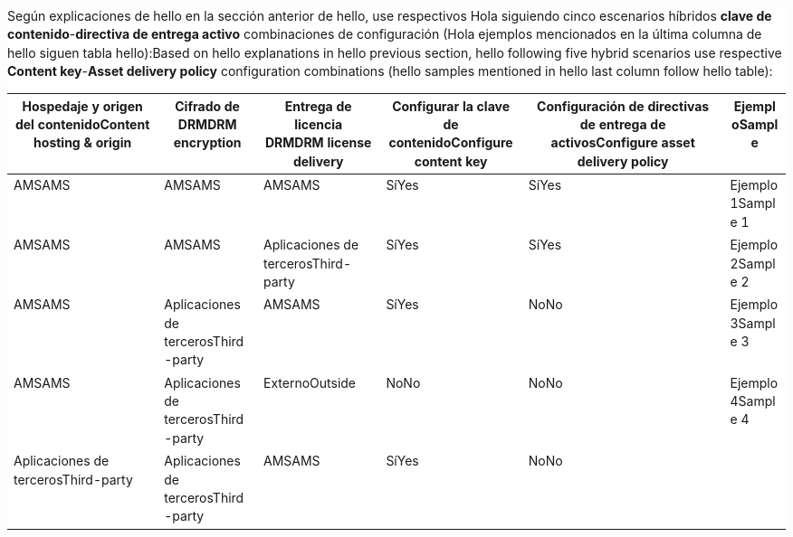 <span data-ttu-id="46200-160">Según explicaciones de hello en la sección anterior de hello, use respectivos Hola siguiendo cinco escenarios híbridos **clave de contenido**-**directiva de entrega activo** combinaciones de configuración (Hola ejemplos mencionados en la última columna de hello siguen tabla hello):</span><span class="sxs-lookup"><span data-stu-id="46200-160">Based on hello explanations in hello previous section, hello following five hybrid scenarios use respective **Content key**-**Asset delivery policy** configuration combinations (hello samples mentioned in hello last column follow hello table):</span></span>

|<span data-ttu-id="46200-161">**Hospedaje y origen del contenido**</span><span class="sxs-lookup"><span data-stu-id="46200-161">**Content hosting & origin**</span></span>|<span data-ttu-id="46200-162">**Cifrado de DRM**</span><span class="sxs-lookup"><span data-stu-id="46200-162">**DRM encryption**</span></span>|<span data-ttu-id="46200-163">**Entrega de licencia DRM**</span><span class="sxs-lookup"><span data-stu-id="46200-163">**DRM license delivery**</span></span>|<span data-ttu-id="46200-164">**Configurar la clave de contenido**</span><span class="sxs-lookup"><span data-stu-id="46200-164">**Configure content key**</span></span>|<span data-ttu-id="46200-165">**Configuración de directivas de entrega de activos**</span><span class="sxs-lookup"><span data-stu-id="46200-165">**Configure asset delivery policy**</span></span>|<span data-ttu-id="46200-166">**Ejemplo**</span><span class="sxs-lookup"><span data-stu-id="46200-166">**Sample**</span></span>|
|---|---|---|---|---|---|
|<span data-ttu-id="46200-167">AMS</span><span class="sxs-lookup"><span data-stu-id="46200-167">AMS</span></span>|<span data-ttu-id="46200-168">AMS</span><span class="sxs-lookup"><span data-stu-id="46200-168">AMS</span></span>|<span data-ttu-id="46200-169">AMS</span><span class="sxs-lookup"><span data-stu-id="46200-169">AMS</span></span>|<span data-ttu-id="46200-170">Sí</span><span class="sxs-lookup"><span data-stu-id="46200-170">Yes</span></span>|<span data-ttu-id="46200-171">Sí</span><span class="sxs-lookup"><span data-stu-id="46200-171">Yes</span></span>|<span data-ttu-id="46200-172">Ejemplo 1</span><span class="sxs-lookup"><span data-stu-id="46200-172">Sample 1</span></span>|
|<span data-ttu-id="46200-173">AMS</span><span class="sxs-lookup"><span data-stu-id="46200-173">AMS</span></span>|<span data-ttu-id="46200-174">AMS</span><span class="sxs-lookup"><span data-stu-id="46200-174">AMS</span></span>|<span data-ttu-id="46200-175">Aplicaciones de terceros</span><span class="sxs-lookup"><span data-stu-id="46200-175">Third-party</span></span>|<span data-ttu-id="46200-176">Sí</span><span class="sxs-lookup"><span data-stu-id="46200-176">Yes</span></span>|<span data-ttu-id="46200-177">Sí</span><span class="sxs-lookup"><span data-stu-id="46200-177">Yes</span></span>|<span data-ttu-id="46200-178">Ejemplo 2</span><span class="sxs-lookup"><span data-stu-id="46200-178">Sample 2</span></span>|
|<span data-ttu-id="46200-179">AMS</span><span class="sxs-lookup"><span data-stu-id="46200-179">AMS</span></span>|<span data-ttu-id="46200-180">Aplicaciones de terceros</span><span class="sxs-lookup"><span data-stu-id="46200-180">Third-party</span></span>|<span data-ttu-id="46200-181">AMS</span><span class="sxs-lookup"><span data-stu-id="46200-181">AMS</span></span>|<span data-ttu-id="46200-182">Sí</span><span class="sxs-lookup"><span data-stu-id="46200-182">Yes</span></span>|<span data-ttu-id="46200-183">No</span><span class="sxs-lookup"><span data-stu-id="46200-183">No</span></span>|<span data-ttu-id="46200-184">Ejemplo 3</span><span class="sxs-lookup"><span data-stu-id="46200-184">Sample 3</span></span>|
|<span data-ttu-id="46200-185">AMS</span><span class="sxs-lookup"><span data-stu-id="46200-185">AMS</span></span>|<span data-ttu-id="46200-186">Aplicaciones de terceros</span><span class="sxs-lookup"><span data-stu-id="46200-186">Third-party</span></span>|<span data-ttu-id="46200-187">Externo</span><span class="sxs-lookup"><span data-stu-id="46200-187">Outside</span></span>|<span data-ttu-id="46200-188">No</span><span class="sxs-lookup"><span data-stu-id="46200-188">No</span></span>|<span data-ttu-id="46200-189">No</span><span class="sxs-lookup"><span data-stu-id="46200-189">No</span></span>|<span data-ttu-id="46200-190">Ejemplo 4</span><span class="sxs-lookup"><span data-stu-id="46200-190">Sample 4</span></span>|
|<span data-ttu-id="46200-191">Aplicaciones de terceros</span><span class="sxs-lookup"><span data-stu-id="46200-191">Third-party</span></span>|<span data-ttu-id="46200-192">Aplicaciones de terceros</span><span class="sxs-lookup"><span data-stu-id="46200-192">Third-party</span></span>|<span data-ttu-id="46200-193">AMS</span><span class="sxs-lookup"><span data-stu-id="46200-193">AMS</span></span>|<span data-ttu-id="46200-194">Sí</span><span class="sxs-lookup"><span data-stu-id="46200-194">Yes</span></span>|<span data-ttu-id="46200-195">No</span><span class="sxs-lookup"><span data-stu-id="46200-195">No</span></span>|    
